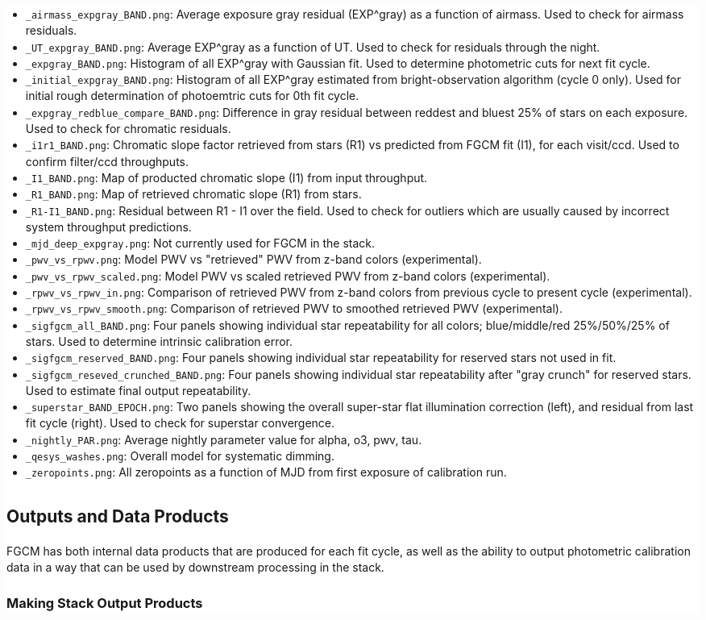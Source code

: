 * `_airmass_expgray_BAND.png`: Average exposure gray residual (EXP^gray) as a
  function of airmass.  Used to check for airmass residuals.
* `_UT_expgray_BAND.png`: Average EXP^gray as a function of UT.  Used to check
  for residuals through the night.
* `_expgray_BAND.png`: Histogram of all EXP^gray with Gaussian fit.  Used to
  determine photometric cuts for next fit cycle.
* `_initial_expgray_BAND.png`: Histogram of all EXP^gray estimated from
  bright-observation algorithm (cycle 0 only).  Used for initial rough
  determination of photoemtric cuts for 0th fit cycle.
* `_expgray_redblue_compare_BAND.png`: Difference in gray residual between
  reddest and bluest 25% of stars on each exposure.  Used to check for
  chromatic residuals.
* `_i1r1_BAND.png`: Chromatic slope factor retrieved from stars (R1) vs predicted
  from FGCM fit (I1), for each visit/ccd.  Used to confirm filter/ccd
  throughputs.
* `_I1_BAND.png`: Map of producted chromatic slope (I1) from input throughput.
* `_R1_BAND.png`: Map of retrieved chromatic slope (R1) from stars.
* `_R1-I1_BAND.png`: Residual between R1 - I1 over the field.  Used to check for
  outliers which are usually caused by incorrect system throughput predictions.
* `_mjd_deep_expgray.png`: Not currently used for FGCM in the stack.
* `_pwv_vs_rpwv.png`: Model PWV vs "retrieved" PWV from z-band colors
  (experimental).
* `_pwv_vs_rpwv_scaled.png`: Model PWV vs scaled retrieved PWV from z-band colors
  (experimental).
* `_rpwv_vs_rpwv_in.png`: Comparison of retrieved PWV from z-band colors from
  previous cycle to present cycle (experimental).
* `_rpwv_vs_rpwv_smooth.png`: Comparison of retrieved PWV to smoothed retrieved
  PWV (experimental).
* `_sigfgcm_all_BAND.png`: Four panels showing individual star repeatability for
  all colors; blue/middle/red 25%/50%/25% of stars.  Used to determine
  intrinsic calibration error.
* `_sigfgcm_reserved_BAND.png`: Four panels showing individual star repeatability
  for reserved stars not used in fit.
* `_sigfgcm_reseved_crunched_BAND.png`: Four panels showing individual star
  repeatability after "gray crunch" for reserved stars.  Used to estimate final
  output repeatability.
* `_superstar_BAND_EPOCH.png`: Two panels showing the overall super-star flat
  illumination correction (left), and residual from last fit cycle (right).
  Used to check for superstar convergence.
* `_nightly_PAR.png`: Average nightly parameter value for alpha, o3, pwv, tau.
* `_qesys_washes.png`: Overall model for systematic dimming.
* `_zeropoints.png`: All zeropoints as a function of MJD from first exposure of
  calibration run.

## Outputs and Data Products

FGCM has both internal data products that are produced for each fit cycle, as
well as the ability to output photometric calibration data in a way that can be
used by downstream processing in the stack.

### Making Stack Output Products
